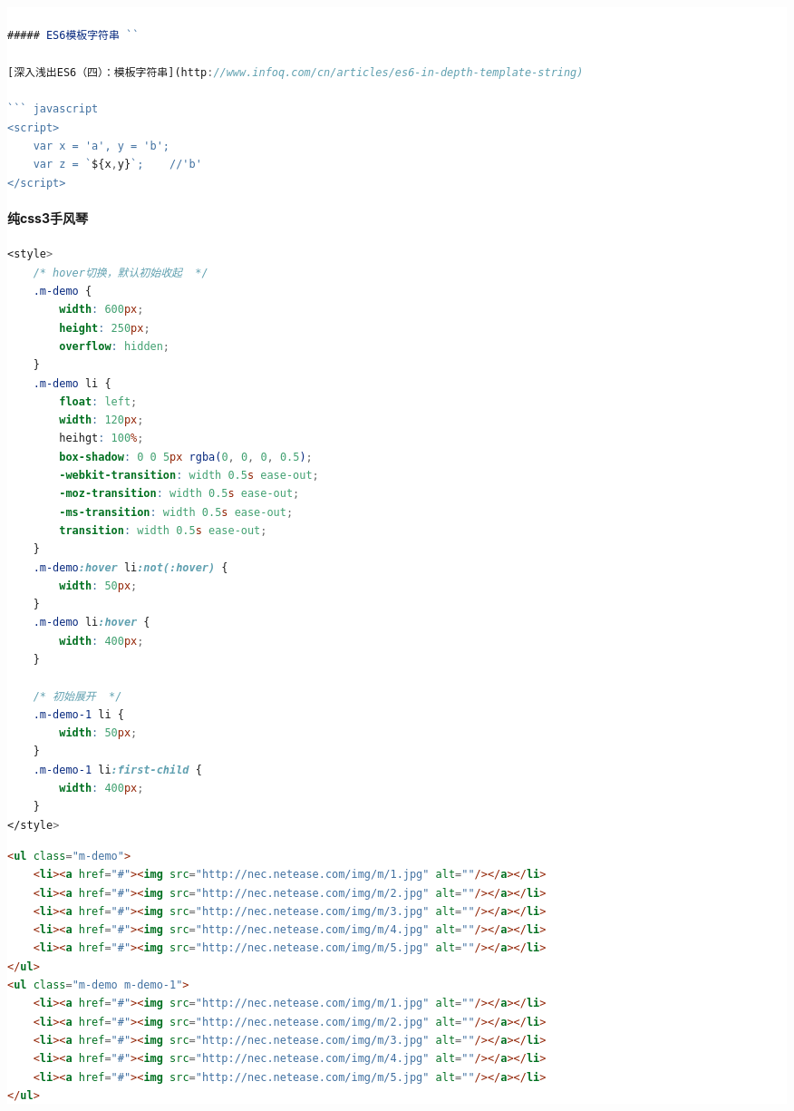 ``` javascript

##### ES6模板字符串 ``

[深入浅出ES6（四）：模板字符串](http://www.infoq.com/cn/articles/es6-in-depth-template-string)

``` javascript
<script>
	var x = 'a', y = 'b';
	var z = `${x,y}`;	 //'b'
</script>
```

#### 纯css3手风琴
``` css
<style>
	/* hover切换，默认初始收起  */
	.m-demo {
		width: 600px;
		height: 250px;
		overflow: hidden;
	}
	.m-demo li {
		float: left;
		width: 120px;
		heihgt: 100%;
		box-shadow: 0 0 5px rgba(0, 0, 0, 0.5);
		-webkit-transition: width 0.5s ease-out;
		-moz-transition: width 0.5s ease-out;
		-ms-transition: width 0.5s ease-out;
		transition: width 0.5s ease-out;
	}
	.m-demo:hover li:not(:hover) {
		width: 50px;
	}
	.m-demo li:hover {
		width: 400px;
	}

	/* 初始展开  */
	.m-demo-1 li {
		width: 50px;
	}
	.m-demo-1 li:first-child {
		width: 400px;
	}
</style>
```

``` html
<ul class="m-demo">
    <li><a href="#"><img src="http://nec.netease.com/img/m/1.jpg" alt=""/></a></li>
    <li><a href="#"><img src="http://nec.netease.com/img/m/2.jpg" alt=""/></a></li>
    <li><a href="#"><img src="http://nec.netease.com/img/m/3.jpg" alt=""/></a></li>
    <li><a href="#"><img src="http://nec.netease.com/img/m/4.jpg" alt=""/></a></li>
    <li><a href="#"><img src="http://nec.netease.com/img/m/5.jpg" alt=""/></a></li>
</ul>
<ul class="m-demo m-demo-1">
    <li><a href="#"><img src="http://nec.netease.com/img/m/1.jpg" alt=""/></a></li>
    <li><a href="#"><img src="http://nec.netease.com/img/m/2.jpg" alt=""/></a></li>
    <li><a href="#"><img src="http://nec.netease.com/img/m/3.jpg" alt=""/></a></li>
    <li><a href="#"><img src="http://nec.netease.com/img/m/4.jpg" alt=""/></a></li>
    <li><a href="#"><img src="http://nec.netease.com/img/m/5.jpg" alt=""/></a></li>
</ul>
```
